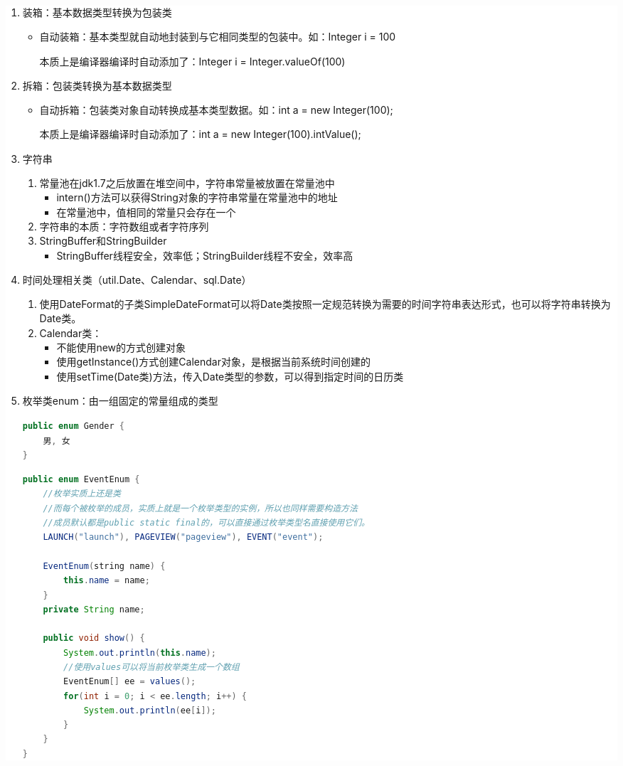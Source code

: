    1. 装箱：基本数据类型转换为包装类

      * 自动装箱：基本类型就自动地封装到与它相同类型的包装中。如：Integer i = 100

        本质上是编译器编译时自动添加了：Integer i = Integer.valueOf(100)

   2. 拆箱：包装类转换为基本数据类型

      * 自动拆箱：包装类对象自动转换成基本类型数据。如：int a = new Integer(100);

        本质上是编译器编译时自动添加了：int a = new Integer(100).intValue();

2. 字符串

   1. 常量池在jdk1.7之后放置在堆空间中，字符串常量被放置在常量池中
      * intern()方法可以获得String对象的字符串常量在常量池中的地址
      * 在常量池中，值相同的常量只会存在一个
   2. 字符串的本质：字符数组或者字符序列
   3. StringBuffer和StringBuilder
      * StringBuffer线程安全，效率低；StringBuilder线程不安全，效率高

3. 时间处理相关类（util.Date、Calendar、sql.Date）

   1. 使用DateFormat的子类SimpleDateFormat可以将Date类按照一定规范转换为需要的时间字符串表达形式，也可以将字符串转换为Date类。
   2. Calendar类：
      * 不能使用new的方式创建对象
      * 使用getInstance()方式创建Calendar对象，是根据当前系统时间创建的
      * 使用setTime(Date类)方法，传入Date类型的参数，可以得到指定时间的日历类

4. 枚举类enum：由一组固定的常量组成的类型

   ```java
   public enum Gender {
       男, 女
   }
   ```

   ```java
   public enum EventEnum {
       //枚举实质上还是类
       //而每个被枚举的成员，实质上就是一个枚举类型的实例，所以也同样需要构造方法
       //成员默认都是public static final的，可以直接通过枚举类型名直接使用它们。
       LAUNCH("launch"), PAGEVIEW("pageview"), EVENT("event");
       
       EventEnum(string name) {
           this.name = name;
       }
       private String name;
       
       public void show() {
           System.out.println(this.name);
           //使用values可以将当前枚举类生成一个数组
           EventEnum[] ee = values();
           for(int i = 0; i < ee.length; i++) {
               System.out.println(ee[i]);
           }
       }
   }
   ```
